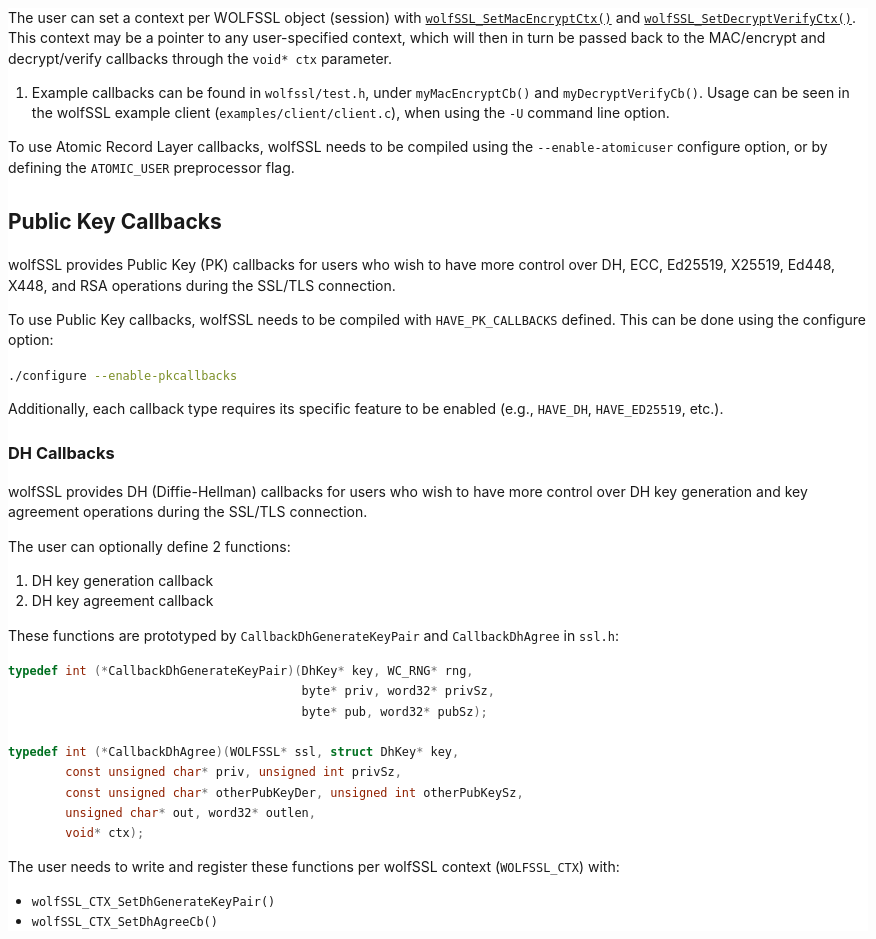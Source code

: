 The user can set a context per WOLFSSL object (session) with [`wolfSSL_SetMacEncryptCtx()`](ssl_8h.md#function-wolfssl_setmacencryptctx) and [`wolfSSL_SetDecryptVerifyCtx()`](ssl_8h.md#function-wolfssl_setdecryptverifyctx).  This context may be a pointer to any user-specified context, which will then in turn be passed back to the MAC/encrypt and decrypt/verify callbacks through the `void* ctx` parameter.

1. Example callbacks can be found in `wolfssl/test.h`, under `myMacEncryptCb()` and `myDecryptVerifyCb()`.  Usage can be seen in the wolfSSL example client (`examples/client/client.c`), when using the `-U` command line option.

To use Atomic Record Layer callbacks, wolfSSL needs to be compiled using the `--enable-atomicuser` configure option, or by defining the `ATOMIC_USER` preprocessor flag.

## Public Key Callbacks

wolfSSL provides Public Key (PK) callbacks for users who wish to have more control over DH, ECC, Ed25519, X25519, Ed448, X448, and RSA operations during the SSL/TLS connection.

To use Public Key callbacks, wolfSSL needs to be compiled with `HAVE_PK_CALLBACKS` defined. This can be done using the configure option:

```sh
./configure --enable-pkcallbacks
```

Additionally, each callback type requires its specific feature to be enabled (e.g., `HAVE_DH`, `HAVE_ED25519`, etc.).

### DH Callbacks

wolfSSL provides DH (Diffie-Hellman) callbacks for users who wish to have more control over DH key generation and key agreement operations during the SSL/TLS connection.

The user can optionally define 2 functions:

1. DH key generation callback
2. DH key agreement callback

These functions are prototyped by `CallbackDhGenerateKeyPair` and `CallbackDhAgree` in `ssl.h`:

```c
typedef int (*CallbackDhGenerateKeyPair)(DhKey* key, WC_RNG* rng,
                                         byte* priv, word32* privSz,
                                         byte* pub, word32* pubSz);

typedef int (*CallbackDhAgree)(WOLFSSL* ssl, struct DhKey* key,
        const unsigned char* priv, unsigned int privSz,
        const unsigned char* otherPubKeyDer, unsigned int otherPubKeySz,
        unsigned char* out, word32* outlen,
        void* ctx);
```

The user needs to write and register these functions per wolfSSL context (`WOLFSSL_CTX`) with:

* `wolfSSL_CTX_SetDhGenerateKeyPair()`
* `wolfSSL_CTX_SetDhAgreeCb()`
